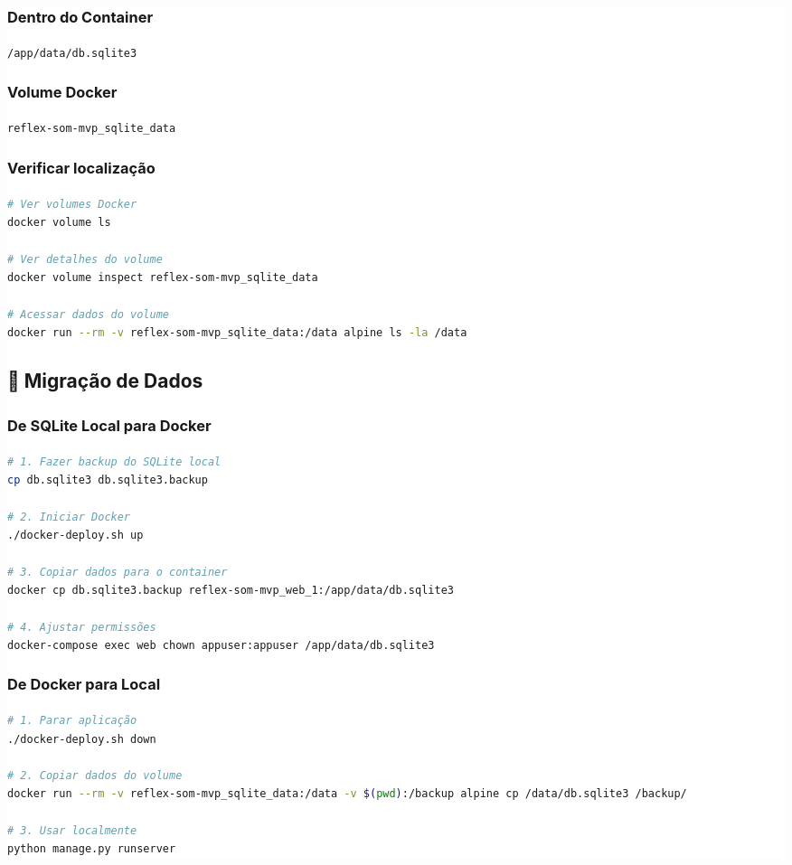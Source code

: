### **Dentro do Container**
```
/app/data/db.sqlite3
```

### **Volume Docker**
```
reflex-som-mvp_sqlite_data
```

### **Verificar localização**
```bash
# Ver volumes Docker
docker volume ls

# Ver detalhes do volume
docker volume inspect reflex-som-mvp_sqlite_data

# Acessar dados do volume
docker run --rm -v reflex-som-mvp_sqlite_data:/data alpine ls -la /data
```

## 🔄 **Migração de Dados**

### **De SQLite Local para Docker**
```bash
# 1. Fazer backup do SQLite local
cp db.sqlite3 db.sqlite3.backup

# 2. Iniciar Docker
./docker-deploy.sh up

# 3. Copiar dados para o container
docker cp db.sqlite3.backup reflex-som-mvp_web_1:/app/data/db.sqlite3

# 4. Ajustar permissões
docker-compose exec web chown appuser:appuser /app/data/db.sqlite3
```

### **De Docker para Local**
```bash
# 1. Parar aplicação
./docker-deploy.sh down

# 2. Copiar dados do volume
docker run --rm -v reflex-som-mvp_sqlite_data:/data -v $(pwd):/backup alpine cp /data/db.sqlite3 /backup/

# 3. Usar localmente
python manage.py runserver
```
